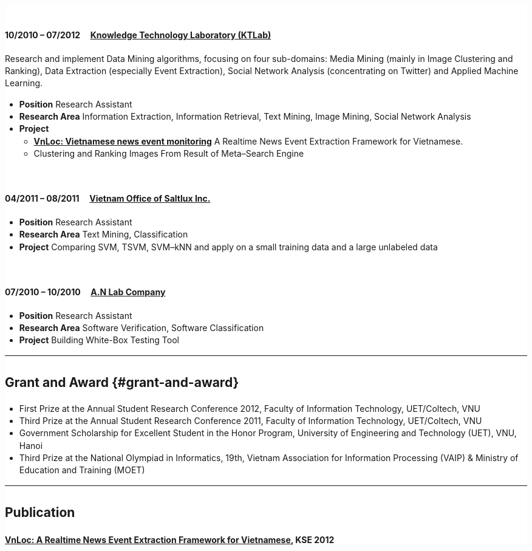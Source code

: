 <br />

#### 10/2010 – 07/2012 &nbsp;&nbsp;&nbsp; [Knowledge Technology Laboratory (KTLab)](http://vnlp.net/)
Research and implement Data Mining algorithms, focusing on four sub-domains: Media Mining (mainly in Image Clustering and Ranking), Data Extraction (especially Event Extraction), Social Network Analysis (concentrating on Twitter) and Applied Machine Learning.

- **Position** Research Assistant
- **Research Area** Information Extraction, Information Retrieval, Text Mining, Image Mining, Social Network Analysis
- **Project**
	- **[VnLoc: Vietnamese news event monitoring](http://vnloc.com)** A Realtime News Event Extraction Framework for Vietnamese.
	- Clustering and Ranking Images From Result of Meta–Search Engine

<br />

#### 04/2011 – 08/2011 &nbsp;&nbsp;&nbsp; [Vietnam Office of Saltlux Inc.](http://saltlux.com/en/)
- **Position** Research Assistant
- **Research Area** Text Mining, Classification 
- **Project** Comparing SVM, TSVM, SVM–kNN and apply on a small training data and a large unlabeled data

<br />

#### 07/2010 – 10/2010 &nbsp;&nbsp;&nbsp; [A.N Lab Company](http://www.anlab.vn/)
- **Position** Research Assistant
- **Research Area** Software Verification, Software Classification
- **Project** Building White-Box Testing Tool

****

## Grant and Award {#grant-and-award}
- First Prize at the Annual Student Research Conference 2012, Faculty of Information Technology, UET/Coltech, VNU
- Third Prize at the Annual Student Research Conference 2011, Faculty of Information Technology, UET/Coltech, VNU
- Government Scholarship for Excellent Student in the Honor Program, University of Engineering and Technology (UET), VNU, Hanoi
- Third Prize at the National Olympiad in Informatics, 19th, Vietnam Association for Information Processing (VAIP) & Ministry of Education and Training (MOET)

****

## Publication

#### [VnLoc: A Realtime News Event Extraction Framework for Vietnamese](http://ieeexplore.ieee.org/xpl/abstractAuthors.jsp?tp=&arnumber=6299414), KSE 2012

